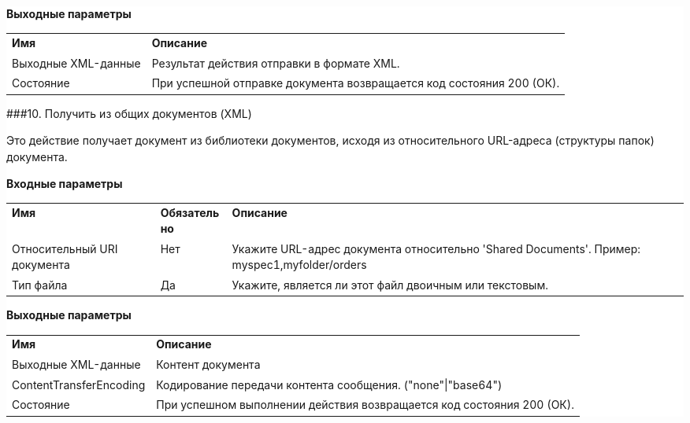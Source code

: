 
**Выходные параметры**

<table>
  <tr>
    <td><b>Имя</b></td>
    <td><b>Описание</b></td>
  </tr>
  <tr>
    <td>Выходные XML-данные</td>
    <td>Результат действия отправки в формате XML.</td>
  </tr>
  <tr>
    <td>Состояние  </td>
    <td>При успешной отправке документа возвращается код состояния 200 (ОК).</td>
  </tr>
</table>

###10. Получить из общих документов (XML)

Это действие получает документ из библиотеки документов, исходя из относительного URL-адреса (структуры папок) документа.

 
**Входные параметры**

<table>
  <tr>
    <td><b>Имя</b></td>
    <td><b>Обязательно</b></td>
    <td><b>Описание</b></td>
  </tr>
  <tr>
    <td>Относительный URI документа</td>
    <td>Нет</td>
    <td>Укажите URL-адрес документа относительно 'Shared Documents'. Пример: myspec1,myfolder/orders</td>
  </tr>
  <tr>
    <td>Тип файла</td>
    <td>Да</td>
    <td>Укажите, является ли этот файл двоичным или текстовым.</td>
  </tr>
</table>


**Выходные параметры**

<table>
  <tr>
    <td><b>Имя</b></td>
    <td><b>Описание</b></td>
  </tr>
  <tr>
    <td>Выходные XML-данные</td>
    <td>Контент документа</td>
  </tr>
  <tr>
    <td>ContentTransferEncoding</td>
    <td>Кодирование передачи контента сообщения. ("none"|"base64")</td>
  </tr>
  <tr>
    <td>Состояние</td>
    <td>При успешном выполнении действия возвращается код состояния 200 (ОК).</td>
  </tr>
</table>
